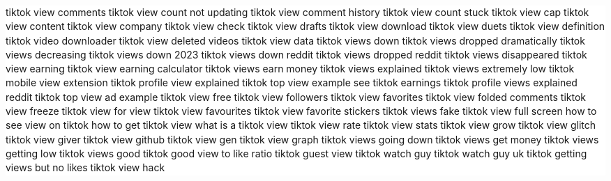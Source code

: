 tiktok view comments
tiktok view count not updating
tiktok view comment history
tiktok view count stuck
tiktok view cap
tiktok view content
tiktok view company
tiktok view check
tiktok view drafts
tiktok view download
tiktok view duets
tiktok view definition
tiktok video downloader
tiktok view deleted videos
tiktok view data
tiktok views down
tiktok views dropped dramatically
tiktok views decreasing
tiktok views down 2023
tiktok views down reddit
tiktok views dropped reddit
tiktok views disappeared
tiktok view earning
tiktok view earning calculator
tiktok views earn money
tiktok views explained
tiktok views extremely low
tiktok mobile view extension
tiktok profile view explained
tiktok top view example
see tiktok earnings
tiktok profile views explained reddit
tiktok top view ad example
tiktok view free
tiktok view followers
tiktok view favorites
tiktok view folded comments
tiktok view freeze
tiktok view for view
tiktok view favourites
tiktok view favorite stickers
tiktok views fake
tiktok view full screen
how to see view on tiktok
how to get tiktok view
what is a tiktok view
tiktok view rate
tiktok view stats
tiktok view grow
tiktok view glitch
tiktok view giver
tiktok view github
tiktok view gen
tiktok view graph
tiktok views going down
tiktok views get money
tiktok views getting low
tiktok views good
tiktok good view to like ratio
tiktok guest view
tiktok watch guy
tiktok watch guy uk
tiktok getting views but no likes
tiktok view hack